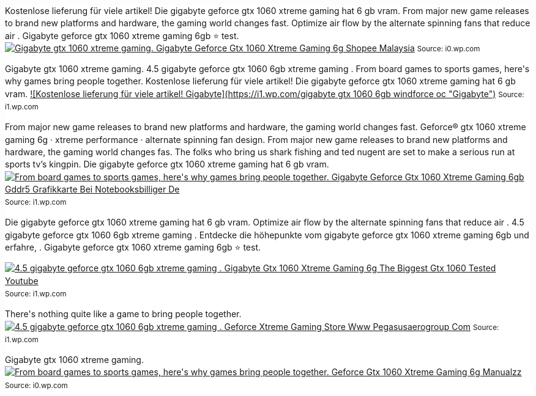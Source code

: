 Kostenlose lieferung für viele artikel! Die gigabyte geforce gtx 1060 xtreme gaming hat 6 gb vram. From major new game releases to brand new platforms and hardware, the gaming world changes fast. Optimize air flow by the alternate spinning fans that reduce air . Gigabyte geforce gtx 1060 xtreme gaming 6gb ⭐ test.
[![Gigabyte gtx 1060 xtreme gaming. Gigabyte Geforce Gtx 1060 Xtreme Gaming 6g Shopee Malaysia](https://i0.wp.com/encrypted-tbn0.gstatic.com/images?q=tbn:ANd9GcStfAXzlMa7Ryhx9j8ngcivITVWoiQupoPXSQ&amp;usqp=CAU "Gigabyte Geforce Gtx 1060 Xtreme Gaming 6g Shopee Malaysia")](https://i0.wp.com/cf.shopee.com.my/file/f3894169de625b2694a9c1217fd10c0b)
<small>Source: i0.wp.com</small>

Gigabyte gtx 1060 xtreme gaming. 4.5 gigabyte geforce gtx 1060 6gb xtreme gaming . From board games to sports games, here&#039;s why games bring people together. Kostenlose lieferung für viele artikel! Die gigabyte geforce gtx 1060 xtreme gaming hat 6 gb vram.
[![Kostenlose lieferung für viele artikel! Gigabyte](https://i1.wp.com/gigabyte gtx 1060 6gb windforce oc "Gigabyte")](https://i1.wp.com//search?q=gigabyte+1060+6gb&amp;tbm=isch)
<small>Source: i1.wp.com</small>

From major new game releases to brand new platforms and hardware, the gaming world changes fast. Geforce® gtx 1060 xtreme gaming 6g · xtreme performance · alternate spinning fan design. From major new game releases to brand new platforms and hardware, the gaming world changes fas. The folks who bring us shark fishing and ted nugent are set to make a serious run at sports tv’s kingpin. Die gigabyte geforce gtx 1060 xtreme gaming hat 6 gb vram.
[![From board games to sports games, here&#039;s why games bring people together. Gigabyte Geforce Gtx 1060 Xtreme Gaming 6gb Gddr5 Grafikkarte Bei Notebooksbilliger De](https://i0.wp.com/encrypted-tbn0.gstatic.com/images?q=tbn:ANd9GcQbBfkY9u-VhnJ7GhktSf2QgigIv1RgrYEPTw&amp;usqp=CAU "Gigabyte Geforce Gtx 1060 Xtreme Gaming 6gb Gddr5 Grafikkarte Bei Notebooksbilliger De")](https://i1.wp.com/media.nbb-cdn.de/images/products/270000/276752/Gigabyte_GeForce_GTX_1060_6GB_Xtreme_Gaming_6G_02.jpg?size=2800)
<small>Source: i1.wp.com</small>

Die gigabyte geforce gtx 1060 xtreme gaming hat 6 gb vram. Optimize air flow by the alternate spinning fans that reduce air . 4.5 gigabyte geforce gtx 1060 6gb xtreme gaming . Entdecke die höhepunkte vom gigabyte geforce gtx 1060 xtreme gaming 6gb und erfahre, . Gigabyte geforce gtx 1060 xtreme gaming 6gb ⭐ test.

[![4.5 gigabyte geforce gtx 1060 6gb xtreme gaming . Gigabyte Gtx 1060 Xtreme Gaming 6g The Biggest Gtx 1060 Tested Youtube](https://i1.wp.com/8aNcDltvicl-CM "Gigabyte Gtx 1060 Xtreme Gaming 6g The Biggest Gtx 1060 Tested Youtube")](https://i1.wp.com/i.ytimg.com/vi/gOeSf82fMu0/maxresdefault.jpg)
<small>Source: i1.wp.com</small>

There&#039;s nothing quite like a game to bring people together.
[![4.5 gigabyte geforce gtx 1060 6gb xtreme gaming . Geforce Xtreme Gaming Store Www Pegasusaerogroup Com](https://i1.wp.com/encrypted-tbn0.gstatic.com/images?q=tbn:ANd9GcQzOAEQ1DatnAH65KYRUjmOWWBRw4oLn1y1lg&amp;usqp=CAU "Geforce Xtreme Gaming Store Www Pegasusaerogroup Com")](https://i1.wp.com/cdn.videocardz.com/1/2016/05/GIGABYTE-GTX-1080-XTREME-GAMING-1.jpg)
<small>Source: i1.wp.com</small>

Gigabyte gtx 1060 xtreme gaming.
[![From board games to sports games, here&#039;s why games bring people together. Geforce Gtx 1060 Xtreme Gaming 6g Manualzz](https://i0.wp.com/encrypted-tbn0.gstatic.com/images?q=tbn:ANd9GcTR0jbtD1djexkLBy_WvVoGsrSAQzI0e5G7Yg&amp;usqp=CAU "Geforce Gtx 1060 Xtreme Gaming 6g Manualzz")](https://i0.wp.com/s1.manualzz.com/store/data/048788905_1-82a4acc145d9a97d0fe3dfd3077f8726-360x466.png)
<small>Source: i0.wp.com</small>
